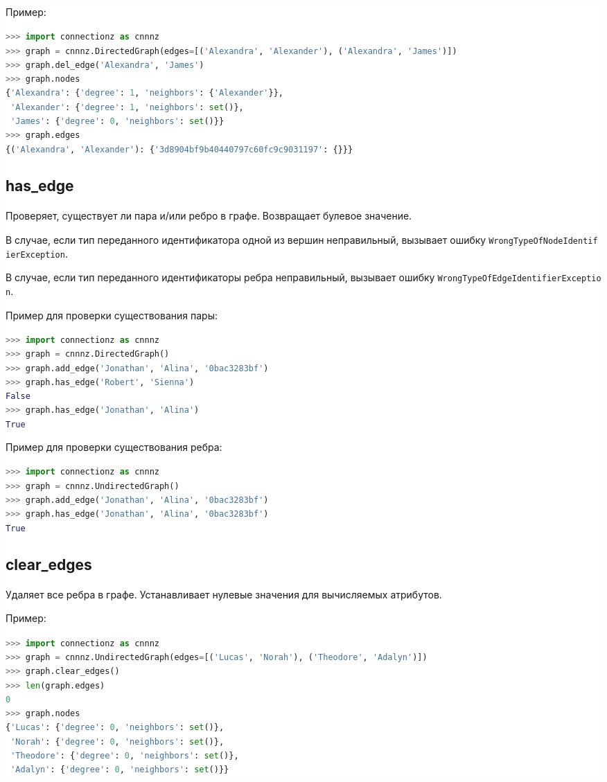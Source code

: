 Пример:

```python
>>> import connectionz as cnnnz
>>> graph = cnnnz.DirectedGraph(edges=[('Alexandra', 'Alexander'), ('Alexandra', 'James')])
>>> graph.del_edge('Alexandra', 'James')
>>> graph.nodes
{'Alexandra': {'degree': 1, 'neighbors': {'Alexander'}},
 'Alexander': {'degree': 1, 'neighbors': set()},
 'James': {'degree': 0, 'neighbors': set()}}
>>> graph.edges
{('Alexandra', 'Alexander'): {'3d8904bf9b40440797c60fc9c9031197': {}}}
```

## has_edge

Проверяет, существует ли пара и/или ребро в графе. Возвращает булевое значение.

В случае, если тип переданного идентификатора одной из вершин неправильный, вызывает ошибку `WrongTypeOfNodeIdentifierException`.

В случае, если тип переданного идентификаторы ребра неправильный, вызывает ошибку `WrongTypeOfEdgeIdentifierException`.

Пример для проверки существования пары:

```python
>>> import connectionz as cnnnz
>>> graph = cnnnz.DirectedGraph()
>>> graph.add_edge('Jonathan', 'Alina', '0bac3283bf')
>>> graph.has_edge('Robert', 'Sienna')
False
>>> graph.has_edge('Jonathan', 'Alina')
True
```

Пример для проверки существования ребра:

```python
>>> import connectionz as cnnnz
>>> graph = cnnnz.UndirectedGraph()
>>> graph.add_edge('Jonathan', 'Alina', '0bac3283bf')
>>> graph.has_edge('Jonathan', 'Alina', '0bac3283bf')
True
```

## clear_edges

Удаляет все ребра в графе. Устанавливает нулевые значения для вычисляемых атрибутов.

Пример:

```python
>>> import connectionz as cnnnz
>>> graph = cnnnz.UndirectedGraph(edges=[('Lucas', 'Norah'), ('Theodore', 'Adalyn')])
>>> graph.clear_edges()
>>> len(graph.edges)
0
>>> graph.nodes
{'Lucas': {'degree': 0, 'neighbors': set()},
 'Norah': {'degree': 0, 'neighbors': set()},
 'Theodore': {'degree': 0, 'neighbors': set()},
 'Adalyn': {'degree': 0, 'neighbors': set()}}
```
